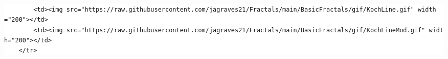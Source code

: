 			<td><img src="https://raw.githubusercontent.com/jagraves21/Fractals/main/BasicFractals/gif/KochLine.gif" width="200"></td>
			<td><img src="https://raw.githubusercontent.com/jagraves21/Fractals/main/BasicFractals/gif/KochLineMod.gif" width="200"></td>
		</tr>